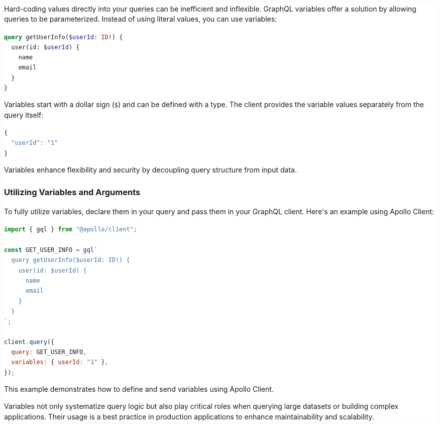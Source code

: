 Hard-coding values directly into your queries can be inefficient
and inflexible. GraphQL variables offer a solution by allowing
queries to be parameterized. Instead of using literal values,
you can use variables:

```graphql
query getUserInfo($userId: ID!) {
  user(id: $userId) {
    name
    email
  }
}
```

Variables start with a dollar sign (`$`) and can be defined with
a type. The client provides the variable values separately from
the query itself:

```javascript
{
  "userId": "1"
}
```

Variables enhance flexibility and security by decoupling query
structure from input data.

### Utilizing Variables and Arguments

To fully utilize variables, declare them in your query and pass
them in your GraphQL client. Here's an example using Apollo
Client:

```javascript
import { gql } from "@apollo/client";

const GET_USER_INFO = gql`
  query getUserInfo($userId: ID!) {
    user(id: $userId) {
      name
      email
    }
  }
`;

client.query({
  query: GET_USER_INFO,
  variables: { userId: "1" },
});
```

This example demonstrates how to define and send variables using
Apollo Client.

Variables not only systematize query logic but also play
critical roles when querying large datasets or building complex
applications. Their usage is a best practice in production
applications to enhance maintainability and scalability.
